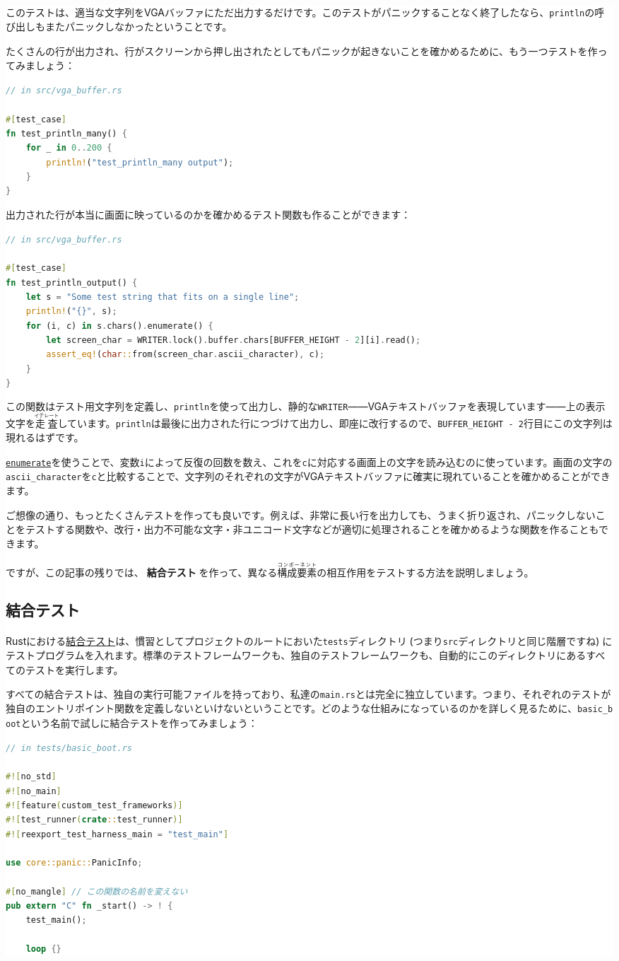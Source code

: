 このテストは、適当な文字列をVGAバッファにただ出力するだけです。このテストがパニックすることなく終了したなら、`println`の呼び出しもまたパニックしなかったということです。

たくさんの行が出力され、行がスクリーンから押し出されたとしてもパニックが起きないことを確かめるために、もう一つテストを作ってみましょう：

```rust
// in src/vga_buffer.rs

#[test_case]
fn test_println_many() {
    for _ in 0..200 {
        println!("test_println_many output");
    }
}
```

出力された行が本当に画面に映っているのかを確かめるテスト関数も作ることができます：

```rust
// in src/vga_buffer.rs

#[test_case]
fn test_println_output() {
    let s = "Some test string that fits on a single line";
    println!("{}", s);
    for (i, c) in s.chars().enumerate() {
        let screen_char = WRITER.lock().buffer.chars[BUFFER_HEIGHT - 2][i].read();
        assert_eq!(char::from(screen_char.ascii_character), c);
    }
}
```

この関数はテスト用文字列を定義し、`println`を使って出力し、静的な`WRITER`――VGAテキストバッファを表現しています――上の表示文字を<ruby>走査<rp> (</rp><rt>イテレート</rt><rp>) </rp></ruby>しています。`println`は最後に出力された行につづけて出力し、即座に改行するので、`BUFFER_HEIGHT - 2`行目にこの文字列は現れるはずです。

[`enumerate`]を使うことで、変数`i`によって反復の回数を数え、これを`c`に対応する画面上の文字を読み込むのに使っています。画面の文字の`ascii_character`を`c`と比較することで、文字列のそれぞれの文字がVGAテキストバッファに確実に現れていることを確かめることができます。

[`enumerate`]: https://doc.rust-lang.org/core/iter/trait.Iterator.html#method.enumerate

ご想像の通り、もっとたくさんテストを作っても良いです。例えば、非常に長い行を出力しても、うまく折り返され、パニックしないことをテストする関数や、改行・出力不可能な文字・非ユニコード文字などが適切に処理されることを確かめるような関数を作ることもできます。

ですが、この記事の残りでは、 **結合テスト** を作って、異なる<ruby>構成要素<rp> (</rp><rt>コンポーネント</rt><rp>) </rp></ruby>の相互作用をテストする方法を説明しましょう。

## 結合テスト
Rustにおける[結合テスト][integration tests]は、慣習としてプロジェクトのルートにおいた`tests`ディレクトリ (つまり`src`ディレクトリと同じ階層ですね) にテストプログラムを入れます。標準のテストフレームワークも、独自のテストフレームワークも、自動的にこのディレクトリにあるすべてのテストを実行します。

[integration tests]: https://doc.rust-jp.rs/book-ja/ch11-03-test-organization.html#結合テスト

すべての結合テストは、独自の実行可能ファイルを持っており、私達の`main.rs`とは完全に独立しています。つまり、それぞれのテストが独自のエントリポイント関数を定義しないといけないということです。どのような仕組みになっているのかを詳しく見るために、`basic_boot`という名前で試しに結合テストを作ってみましょう：

```rust
// in tests/basic_boot.rs

#![no_std]
#![no_main]
#![feature(custom_test_frameworks)]
#![test_runner(crate::test_runner)]
#![reexport_test_harness_main = "test_main"]

use core::panic::PanicInfo;

#[no_mangle] // この関数の名前を変えない
pub extern "C" fn _start() -> ! {
    test_main();

    loop {}
```

[GitHub]: https://github.com/phil-opp/blog_os
[at the bottom]: #comments
[post branch]: https://github.com/phil-opp/blog_os/tree/post-04
[_Unit Testing_]: @/edition-2/posts/deprecated/04-unit-testing/index.md
[_Integration Tests_]: @/edition-2/posts/deprecated/05-integration-tests/index.md
[_A Minimal Rust Kernel_]: @/edition-2/posts/02-minimal-rust-kernel/index.ja.md
[sets a default target]: @/edition-2/posts/02-minimal-rust-kernel/index.ja.md#biao-zhun-notagetutowosetutosuru
[defines a runner executable]: @/edition-2/posts/02-minimal-rust-kernel/index.ja.md#cargo-runwoshi-u
[built-in test framework]: https://doc.rust-jp.rs/book-ja/ch11-00-testing.html
[`test`]: https://doc.rust-lang.org/test/index.html
[utest]: https://github.com/japaric/utest
[`custom_test_frameworks`]: https://doc.rust-lang.org/unstable-book/language-features/custom-test-frameworks.html
[`should_panic` tests]: https://doc.rust-jp.rs/book-ja/ch11-01-writing-tests.html#should_panicでパニックを確認する
[_slice_]: https://doc.rust-lang.org/std/primitive.slice.html
[_trait object_]: https://doc.rust-jp.rs/book-ja/ch17-02-trait-objects.html
[_Fn()_]: https://doc.rust-lang.org/std/ops/trait.Fn.html
[APM]: https://wiki.osdev.org/APM
[ACPI]: https://wiki.osdev.org/ACPI
[VGA text buffer]: @/edition-2/posts/03-vga-text-buffer/index.ja.md
[list of x86 I/O ports]: https://wiki.osdev.org/I/O_Ports#The_list
[exit status]: https://ja.wikipedia.org/wiki/終了ステータス
[`x86_64`]: https://docs.rs/x86_64/0.12.1/x86_64/
[`Port`]: https://docs.rs/x86_64/0.12.1/x86_64/instructions/port/struct.Port.html
[serial port]: https://ja.wikipedia.org/wiki/シリアルポート
[UARTs]: https://ja.wikipedia.org/wiki/UART
[lots of UART models]: https://en.wikipedia.org/wiki/Universal_asynchronous_receiver-transmitter#UART_models
[16550 UART]: https://ja.wikipedia.org/wiki/16550_UART
[`uart_16550`]: https://docs.rs/uart_16550
[vga lazy-static]: @/edition-2/posts/03-vga-text-buffer/index.md#lazy-statics
[`fmt::Write`]: https://doc.rust-lang.org/nightly/core/fmt/trait.Write.html
[conditional compilation]: https://doc.rust-lang.org/1.30.0/book/first-edition/conditional-compilation.html
[SSH]: https://ja.wikipedia.org/wiki/Secure_Shell
[bootimage config]: https://github.com/rust-osdev/bootimage#configuration
[`Fn()` trait]: https://doc.rust-lang.org/stable/core/ops/trait.Fn.html
[`any::type_name`]: https://doc.rust-lang.org/stable/core/any/fn.type_name.html
[tab character]: https://ja.wikipedia.org/wiki/タブキー#タブ文字
[`unimplemented`]: https://doc.rust-lang.org/core/macro.unimplemented.html
[`cfg_attr`]: https://doc.rust-lang.org/reference/conditional-compilation.html#the-cfg_attr-attribute
[should_panic]: https://doc.rust-jp.rs/rust-by-example-ja/testing/unit_testing.html#testing-panics